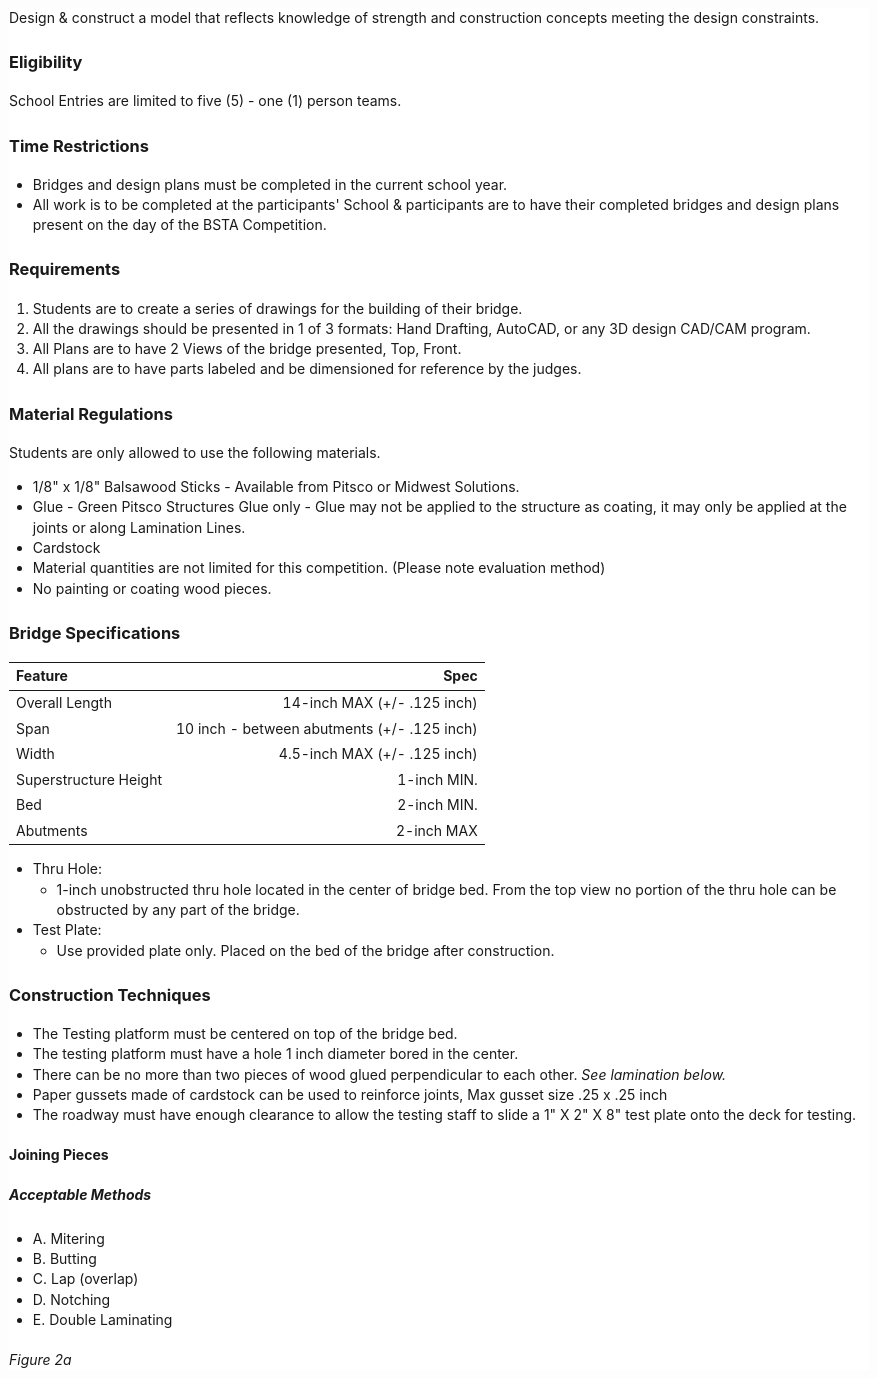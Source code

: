 Design & construct a model that reflects knowledge of strength and construction concepts meeting the design constraints.
### Eligibility
School Entries are limited to five (5) - one (1) person teams.
### Time Restrictions
- Bridges and design plans must be completed in the current school year.
- All work is to be completed at the participants' School & participants are to have their completed bridges and design plans present on the day of the BSTA Competition.
### Requirements
1.	Students are to create a series of drawings for the building of their bridge.
2.	All the drawings should be presented in 1 of 3 formats: Hand Drafting, AutoCAD, or any 3D design CAD/CAM program.
3.	All Plans are to have 2 Views of the bridge presented, Top, Front.
4.	All plans are to have parts labeled and be dimensioned for reference by the judges.
### Material Regulations
Students are only allowed to use the following materials. 
-	1/8" x 1/8" Balsawood Sticks - Available from Pitsco or Midwest Solutions.
-	Glue - Green Pitsco Structures Glue only - Glue may not be applied to the structure as coating, it may only be applied at the joints or along Lamination Lines.
-   Cardstock
-	Material quantities are not limited for this competition. (Please note evaluation method)
- No painting or coating wood pieces.
### Bridge Specifications
|Feature  |Spec  |
|:---|---:|
| Overall Length | 14-inch MAX (+/- .125 inch) |
| Span | 10 inch - between abutments (+/- .125 inch) |
| Width	| 4.5-inch MAX (+/- .125 inch) |
| Superstructure Height | 1-inch MIN. |
| Bed | 2-inch MIN. |
| Abutments | 2-inch MAX |
- Thru Hole:  
    - 1-inch unobstructed thru hole located in the center of bridge bed. From the top view no portion of the thru hole can be obstructed by any part of the bridge.
- Test Plate:
    - Use provided plate only. Placed on the bed of the bridge after construction.
### Construction Techniques
- The Testing platform must be centered on top of the bridge bed.
- The testing platform must have a hole 1 inch diameter bored in the center.
- There can be no more than two pieces of wood glued perpendicular to each other. *See lamination below.*
- Paper gussets made of cardstock can be used to reinforce joints, Max gusset size .25 x .25 inch
- The roadway must have enough clearance to allow the testing staff to slide a 1" X 2" X 8" test plate onto the deck for testing.
#### Joining Pieces
##### Acceptable Methods
- A. Mitering  
- B. Butting  
- C. Lap (overlap)  
- D. Notching  
- E. Double Laminating
###### Figure 2a